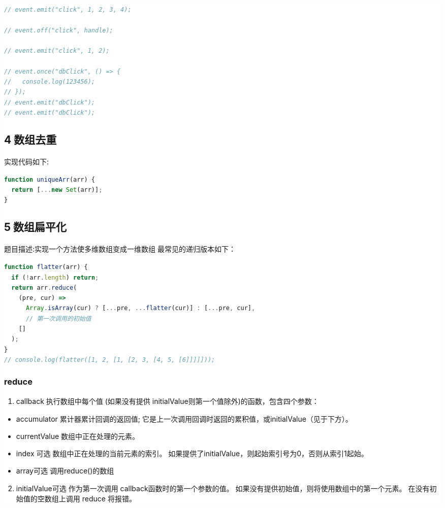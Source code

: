 ```js
// event.emit("click", 1, 2, 3, 4);

// event.off("click", handle);

// event.emit("click", 1, 2);

// event.once("dbClick", () => {
//   console.log(123456);
// });
// event.emit("dbClick");
// event.emit("dbClick");
```
## 4 数组去重
实现代码如下:
```js
function uniqueArr(arr) {
  return [...new Set(arr)];
}
```
## 5 数组扁平化
题目描述:实现一个方法使多维数组变成一维数组
最常见的递归版本如下：

```js
function flatter(arr) {
  if (!arr.length) return;
  return arr.reduce(
    (pre, cur) =>
      Array.isArray(cur) ? [...pre, ...flatter(cur)] : [...pre, cur],
      // 第一次调用的初始值
    []
  );
}
// console.log(flatter([1, 2, [1, [2, 3, [4, 5, [6]]]]]));
```
### reduce
1. callback
执行数组中每个值 (如果没有提供 initialValue则第一个值除外)的函数，包含四个参数：
- accumulator
累计器累计回调的返回值; 它是上一次调用回调时返回的累积值，或initialValue（见于下方）。

- currentValue
数组中正在处理的元素。

- index 可选
数组中正在处理的当前元素的索引。 如果提供了initialValue，则起始索引号为0，否则从索引1起始。

- array可选
调用reduce()的数组

2. initialValue可选
作为第一次调用 callback函数时的第一个参数的值。 如果没有提供初始值，则将使用数组中的第一个元素。 在没有初始值的空数组上调用 reduce 将报错。
